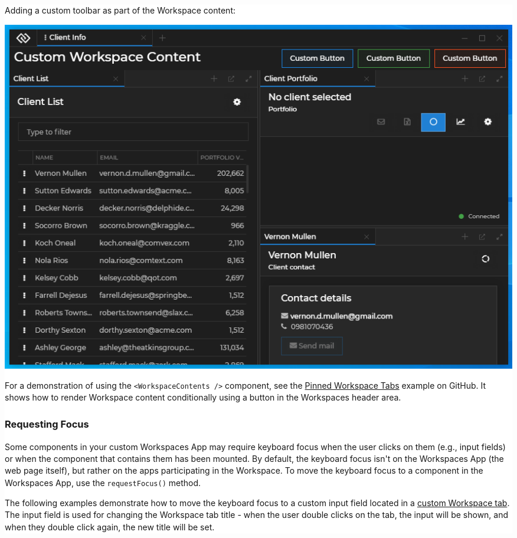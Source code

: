 Adding a custom toolbar as part of the Workspace content:

![Custom Workspace content](../../../../images/workspaces/custom-workspace-content.png)

For a demonstration of using the `<WorkspaceContents />` component, see the [Pinned Workspace Tabs](https://github.com/Glue42/templates/tree/master/workspaces-react-pinned-tabs) example on GitHub. It shows how to render Workspace content conditionally using a button in the Workspaces header area.

### Requesting Focus

Some components in your custom Workspaces App may require keyboard focus when the user clicks on them (e.g., input fields) or when the component that contains them has been mounted. By default, the keyboard focus isn't on the Workspaces App (the web page itself), but rather on the apps participating in the Workspace. To move the keyboard focus to a component in the Workspaces App, use the `requestFocus()` method.

The following examples demonstrate how to move the keyboard focus to a custom input field located in a [custom Workspace tab](#extending_workspaces-header_area_components-workspace_tab). The input field is used for changing the Workspace tab title - when the user double clicks on the tab, the input will be shown, and when they double click again, the new title will be set.
